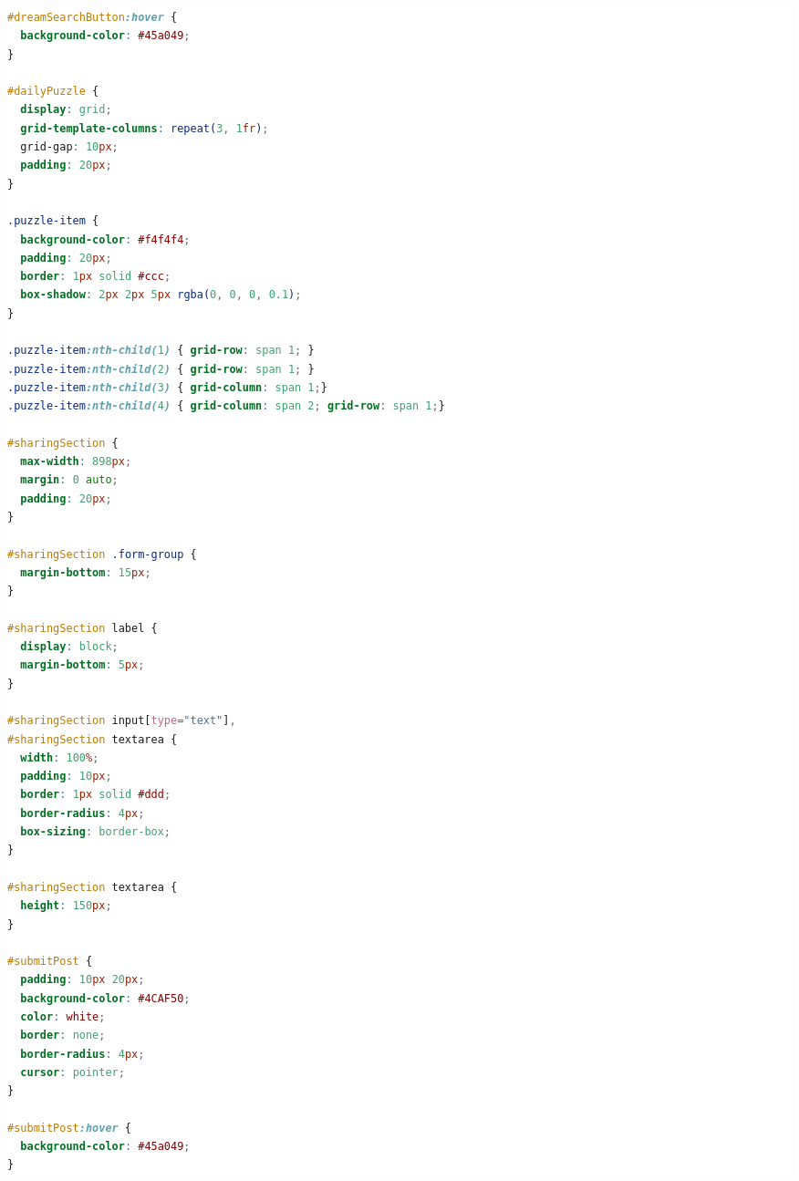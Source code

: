 ```css
#dreamSearchButton:hover {
  background-color: #45a049;
}

#dailyPuzzle {
  display: grid;
  grid-template-columns: repeat(3, 1fr);
  grid-gap: 10px; 
  padding: 20px;
}

.puzzle-item {
  background-color: #f4f4f4;
  padding: 20px;
  border: 1px solid #ccc;
  box-shadow: 2px 2px 5px rgba(0, 0, 0, 0.1);
}

.puzzle-item:nth-child(1) { grid-row: span 1; }
.puzzle-item:nth-child(2) { grid-row: span 1; }
.puzzle-item:nth-child(3) { grid-column: span 1;}
.puzzle-item:nth-child(4) { grid-column: span 2; grid-row: span 1;}

#sharingSection {
  max-width: 898px;
  margin: 0 auto;
  padding: 20px;
}

#sharingSection .form-group {
  margin-bottom: 15px;
}

#sharingSection label {
  display: block;
  margin-bottom: 5px;
}

#sharingSection input[type="text"],
#sharingSection textarea {
  width: 100%; 
  padding: 10px;
  border: 1px solid #ddd;
  border-radius: 4px;
  box-sizing: border-box;
}

#sharingSection textarea {
  height: 150px;
}

#submitPost {
  padding: 10px 20px;
  background-color: #4CAF50;
  color: white;
  border: none;
  border-radius: 4px;
  cursor: pointer;
}

#submitPost:hover {
  background-color: #45a049;
}
```